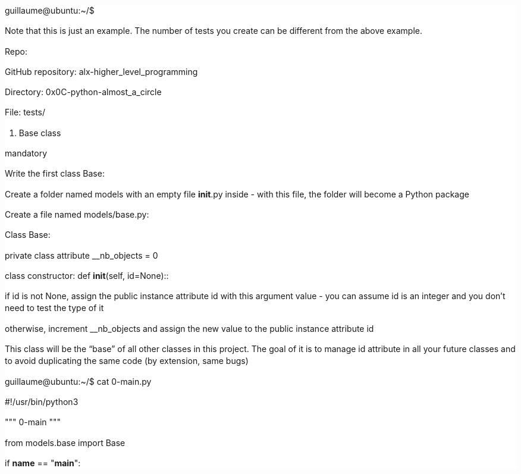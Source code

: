 guillaume@ubuntu:~/$

Note that this is just an example. The number of tests you create can be
different from the above example.



Repo:



GitHub repository: alx-higher_level_programming

Directory: 0x0C-python-almost_a_circle

File: tests/

  

1. Base class

mandatory

Write the first class Base:



Create a folder named models with an empty file __init__.py inside - with this
file, the folder will become a Python package



Create a file named models/base.py:



Class Base:

private class attribute __nb_objects = 0

class constructor: def __init__(self, id=None)::

if id is not None, assign the public instance attribute id with this argument
value - you can assume id is an integer and you don’t need to test the type of
it

otherwise, increment __nb_objects and assign the new value to the public
instance attribute id

This class will be the “base” of all other classes in this project. The goal of
it is to manage id attribute in all your future classes and to avoid duplicating
the same code (by extension, same bugs)



guillaume@ubuntu:~/$ cat 0-main.py

#!/usr/bin/python3

""" 0-main """

from models.base import Base



if __name__ == "__main__":


